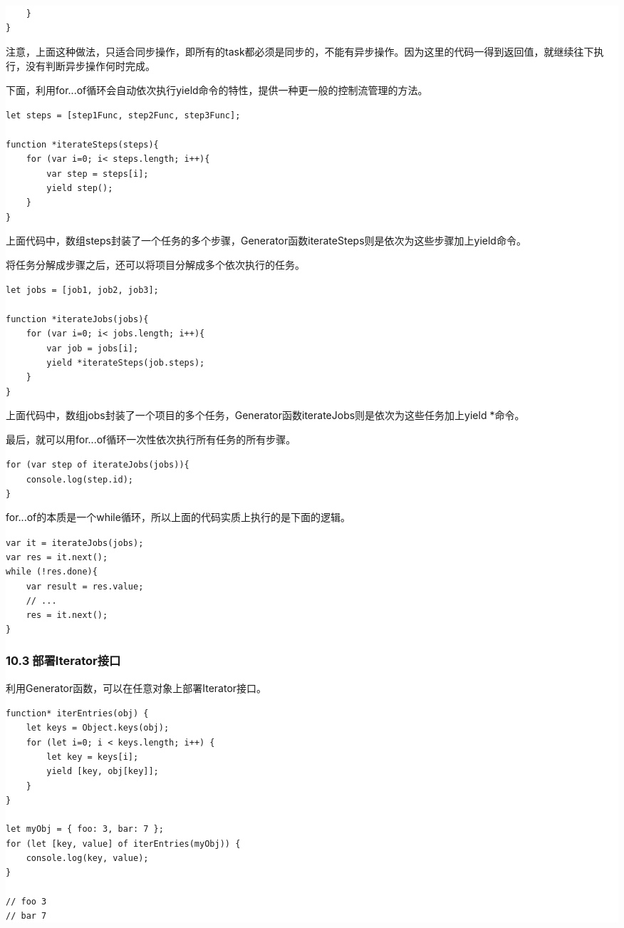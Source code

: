 ```
    } 
}
```
注意，上面这种做法，只适合同步操作，即所有的task都必须是同步的，不能有异步操作。因为这里的代码一得到返回值，就继续往下执行，没有判断异步操作何时完成。

下面，利用for...of循环会自动依次执行yield命令的特性，提供一种更一般的控制流管理的方法。
```
let steps = [step1Func, step2Func, step3Func];

function *iterateSteps(steps){  
    for (var i=0; i< steps.length; i++){    
        var step = steps[i];    
        yield step();  
    } 
}
```
上面代码中，数组steps封装了一个任务的多个步骤，Generator函数iterateSteps则是依次为这些步骤加上yield命令。

将任务分解成步骤之后，还可以将项目分解成多个依次执行的任务。
```
let jobs = [job1, job2, job3];

function *iterateJobs(jobs){  
    for (var i=0; i< jobs.length; i++){    
        var job = jobs[i];    
        yield *iterateSteps(job.steps);  
    }
}
```
上面代码中，数组jobs封装了一个项目的多个任务，Generator函数iterateJobs则是依次为这些任务加上yield *命令。

最后，就可以用for...of循环一次性依次执行所有任务的所有步骤。
```
for (var step of iterateJobs(jobs)){  
    console.log(step.id); 
}
```
for...of的本质是一个while循环，所以上面的代码实质上执行的是下面的逻辑。
```
var it = iterateJobs(jobs);
var res = it.next();
while (!res.done){  
    var result = res.value;  
    // ...  
    res = it.next(); 
}
```
### **10.3 部署Iterator接口**
利用Generator函数，可以在任意对象上部署Iterator接口。
```
function* iterEntries(obj) {  
    let keys = Object.keys(obj);  
    for (let i=0; i < keys.length; i++) {    
        let key = keys[i];    
        yield [key, obj[key]];  
    } 
}

let myObj = { foo: 3, bar: 7 };
for (let [key, value] of iterEntries(myObj)) {  
    console.log(key, value); 
}

// foo 3 
// bar 7
```